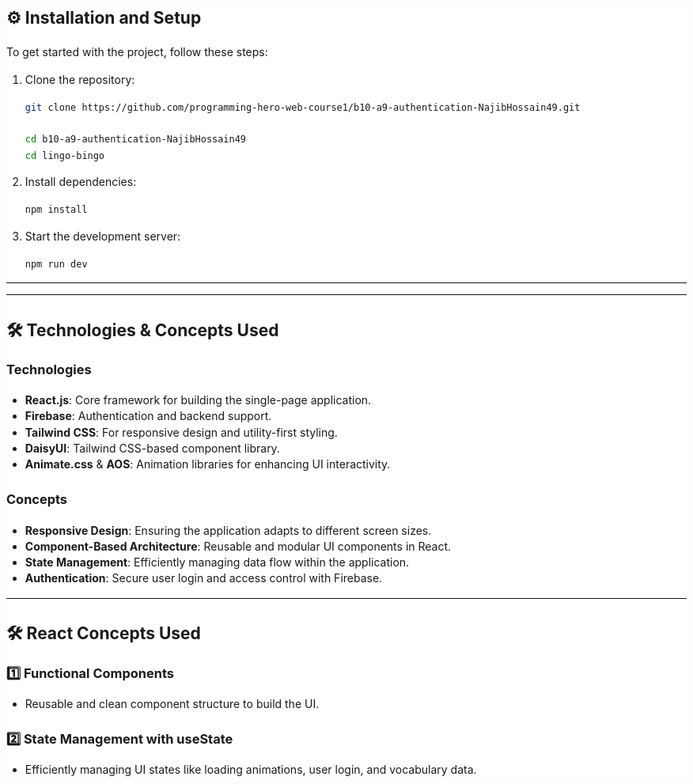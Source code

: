 
## ⚙️ Installation and Setup

To get started with the project, follow these steps:

1. Clone the repository:
   ```bash
   git clone https://github.com/programming-hero-web-course1/b10-a9-authentication-NajibHossain49.git

   cd b10-a9-authentication-NajibHossain49
   cd lingo-bingo
   ```

2. Install dependencies:
   ```bash
   npm install
   ```

3. Start the development server:
   ```bash
   npm run dev
   ```

---

---

## 🛠️ Technologies & Concepts Used

### **Technologies**
- **React.js**: Core framework for building the single-page application.
- **Firebase**: Authentication and backend support.
- **Tailwind CSS**: For responsive design and utility-first styling.
- **DaisyUI**: Tailwind CSS-based component library.
- **Animate.css** & **AOS**: Animation libraries for enhancing UI interactivity.

### **Concepts**
- **Responsive Design**: Ensuring the application adapts to different screen sizes.
- **Component-Based Architecture**: Reusable and modular UI components in React.
- **State Management**: Efficiently managing data flow within the application.
- **Authentication**: Secure user login and access control with Firebase.

---

## 🛠️ React Concepts Used

### 1️⃣ **Functional Components**
- Reusable and clean component structure to build the UI.

### 2️⃣ **State Management with useState**
- Efficiently managing UI states like loading animations, user login, and vocabulary data.
